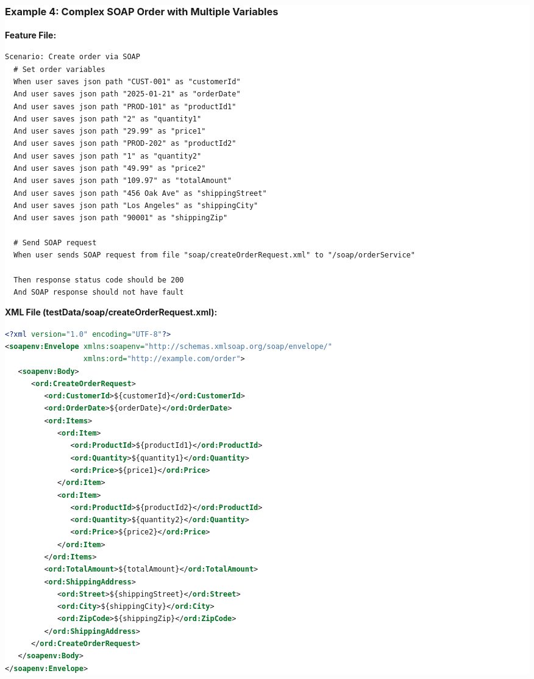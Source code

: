 ### Example 4: Complex SOAP Order with Multiple Variables

**Feature File:**
```gherkin
Scenario: Create order via SOAP
  # Set order variables
  When user saves json path "CUST-001" as "customerId"
  And user saves json path "2025-01-21" as "orderDate"
  And user saves json path "PROD-101" as "productId1"
  And user saves json path "2" as "quantity1"
  And user saves json path "29.99" as "price1"
  And user saves json path "PROD-202" as "productId2"
  And user saves json path "1" as "quantity2"
  And user saves json path "49.99" as "price2"
  And user saves json path "109.97" as "totalAmount"
  And user saves json path "456 Oak Ave" as "shippingStreet"
  And user saves json path "Los Angeles" as "shippingCity"
  And user saves json path "90001" as "shippingZip"
  
  # Send SOAP request
  When user sends SOAP request from file "soap/createOrderRequest.xml" to "/soap/orderService"
  
  Then response status code should be 200
  And SOAP response should not have fault
```

**XML File (testData/soap/createOrderRequest.xml):**
```xml
<?xml version="1.0" encoding="UTF-8"?>
<soapenv:Envelope xmlns:soapenv="http://schemas.xmlsoap.org/soap/envelope/" 
                  xmlns:ord="http://example.com/order">
   <soapenv:Body>
      <ord:CreateOrderRequest>
         <ord:CustomerId>${customerId}</ord:CustomerId>
         <ord:OrderDate>${orderDate}</ord:OrderDate>
         <ord:Items>
            <ord:Item>
               <ord:ProductId>${productId1}</ord:ProductId>
               <ord:Quantity>${quantity1}</ord:Quantity>
               <ord:Price>${price1}</ord:Price>
            </ord:Item>
            <ord:Item>
               <ord:ProductId>${productId2}</ord:ProductId>
               <ord:Quantity>${quantity2}</ord:Quantity>
               <ord:Price>${price2}</ord:Price>
            </ord:Item>
         </ord:Items>
         <ord:TotalAmount>${totalAmount}</ord:TotalAmount>
         <ord:ShippingAddress>
            <ord:Street>${shippingStreet}</ord:Street>
            <ord:City>${shippingCity}</ord:City>
            <ord:ZipCode>${shippingZip}</ord:ZipCode>
         </ord:ShippingAddress>
      </ord:CreateOrderRequest>
   </soapenv:Body>
</soapenv:Envelope>
```
